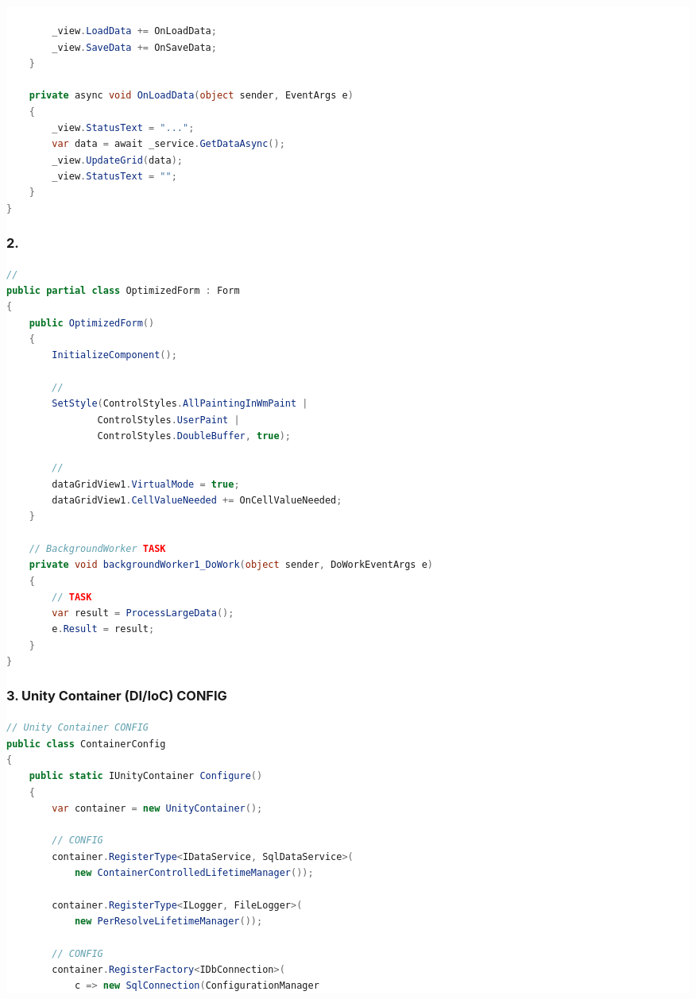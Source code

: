 ```csharp
        
        _view.LoadData += OnLoadData;
        _view.SaveData += OnSaveData;
    }
    
    private async void OnLoadData(object sender, EventArgs e)
    {
        _view.StatusText = "...";
        var data = await _service.GetDataAsync();
        _view.UpdateGrid(data);
        _view.StatusText = "";
    }
}
```

### 2. 
```csharp
// 
public partial class OptimizedForm : Form
{
    public OptimizedForm()
    {
        InitializeComponent();
        
        // 
        SetStyle(ControlStyles.AllPaintingInWmPaint |
                ControlStyles.UserPaint |
                ControlStyles.DoubleBuffer, true);
        
        // 
        dataGridView1.VirtualMode = true;
        dataGridView1.CellValueNeeded += OnCellValueNeeded;
    }
    
    // BackgroundWorker TASK
    private void backgroundWorker1_DoWork(object sender, DoWorkEventArgs e)
    {
        // TASK
        var result = ProcessLargeData();
        e.Result = result;
    }
}
```

### 3. Unity Container (DI/IoC) CONFIG
```csharp
// Unity Container CONFIG
public class ContainerConfig
{
    public static IUnityContainer Configure()
    {
        var container = new UnityContainer();
        
        // CONFIG
        container.RegisterType<IDataService, SqlDataService>(
            new ContainerControlledLifetimeManager());
        
        container.RegisterType<ILogger, FileLogger>(
            new PerResolveLifetimeManager());
        
        // CONFIG
        container.RegisterFactory<IDbConnection>(
            c => new SqlConnection(ConfigurationManager
```